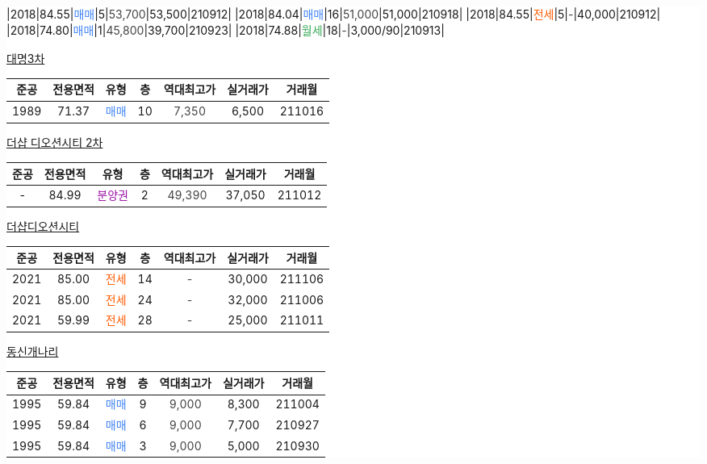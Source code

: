 |2018|84.55|<span style="color:#4285f3">매매</span>|5|<span style="color:#444444">53,700</span>|53,500|210912|
|2018|84.04|<span style="color:#4285f3">매매</span>|16|<span style="color:#444444">51,000</span>|51,000|210918|
|2018|84.55|<span style="color:#ff5a00">전세</span>|5|<span style="color:#444444">-</span>|40,000|210912|
|2018|74.80|<span style="color:#4285f3">매매</span>|1|<span style="color:#444444">45,800</span>|39,700|210923|
|2018|74.88|<span style="color:#34a853">월세</span>|18|<span style="color:#444444">-</span>|3,000/90|210913|


<script async src="//pagead2.googlesyndication.com/pagead/js/adsbygoogle.js"></script>

<ins class="adsbygoogle"
     style="display:block"
     data-ad-client="ca-pub-2446590836940007"
     data-ad-slot="1659523306"
     data-ad-format="auto"
     data-full-width-responsive="true"></ins>
<script>
(adsbygoogle = window.adsbygoogle || []).push({});
</script>


[대명3차](https://search.naver.com/search.naver?query=%EC%A0%84%EB%9D%BC%EB%B6%81%EB%8F%84+%EA%B5%B0%EC%82%B0%EC%8B%9C+%EC%A1%B0%EC%B4%8C%EB%8F%99+%EB%8C%80%EB%AA%853%EC%B0%A8)

|준공|전용면적|유형|층|역대최고가|실거래가|거래월|
|:---:|:---:|:---:|:---:|:---:|:---:|:---:|
|1989|71.37|<span style="color:#4285f3">매매</span>|10|<span style="color:#444444">7,350</span>|6,500|211016|

[더샵 디오션시티 2차](https://search.naver.com/search.naver?query=%EC%A0%84%EB%9D%BC%EB%B6%81%EB%8F%84+%EA%B5%B0%EC%82%B0%EC%8B%9C+%EC%A1%B0%EC%B4%8C%EB%8F%99+%EB%8D%94%EC%83%B5+%EB%94%94%EC%98%A4%EC%85%98%EC%8B%9C%ED%8B%B0+2%EC%B0%A8)

|준공|전용면적|유형|층|역대최고가|실거래가|거래월|
|:---:|:---:|:---:|:---:|:---:|:---:|:---:|
|-|84.99|<span style="color:#9C11A5">분양권</span>|2|<span style="color:#444444">49,390</span>|37,050|211012|

[더샵디오션시티](https://search.naver.com/search.naver?query=%EC%A0%84%EB%9D%BC%EB%B6%81%EB%8F%84+%EA%B5%B0%EC%82%B0%EC%8B%9C+%EC%A1%B0%EC%B4%8C%EB%8F%99+%EB%8D%94%EC%83%B5%EB%94%94%EC%98%A4%EC%85%98%EC%8B%9C%ED%8B%B0)

|준공|전용면적|유형|층|역대최고가|실거래가|거래월|
|:---:|:---:|:---:|:---:|:---:|:---:|:---:|
|2021|85.00|<span style="color:#ff5a00">전세</span>|14|<span style="color:#444444">-</span>|30,000|211106|
|2021|85.00|<span style="color:#ff5a00">전세</span>|24|<span style="color:#444444">-</span>|32,000|211006|
|2021|59.99|<span style="color:#ff5a00">전세</span>|28|<span style="color:#444444">-</span>|25,000|211011|

[동신개나리](https://search.naver.com/search.naver?query=%EC%A0%84%EB%9D%BC%EB%B6%81%EB%8F%84+%EA%B5%B0%EC%82%B0%EC%8B%9C+%EC%A1%B0%EC%B4%8C%EB%8F%99+%EB%8F%99%EC%8B%A0%EA%B0%9C%EB%82%98%EB%A6%AC)

|준공|전용면적|유형|층|역대최고가|실거래가|거래월|
|:---:|:---:|:---:|:---:|:---:|:---:|:---:|
|1995|59.84|<span style="color:#4285f3">매매</span>|9|<span style="color:#444444">9,000</span>|8,300|211004|
|1995|59.84|<span style="color:#4285f3">매매</span>|6|<span style="color:#444444">9,000</span>|7,700|210927|
|1995|59.84|<span style="color:#4285f3">매매</span>|3|<span style="color:#444444">9,000</span>|5,000|210930|
